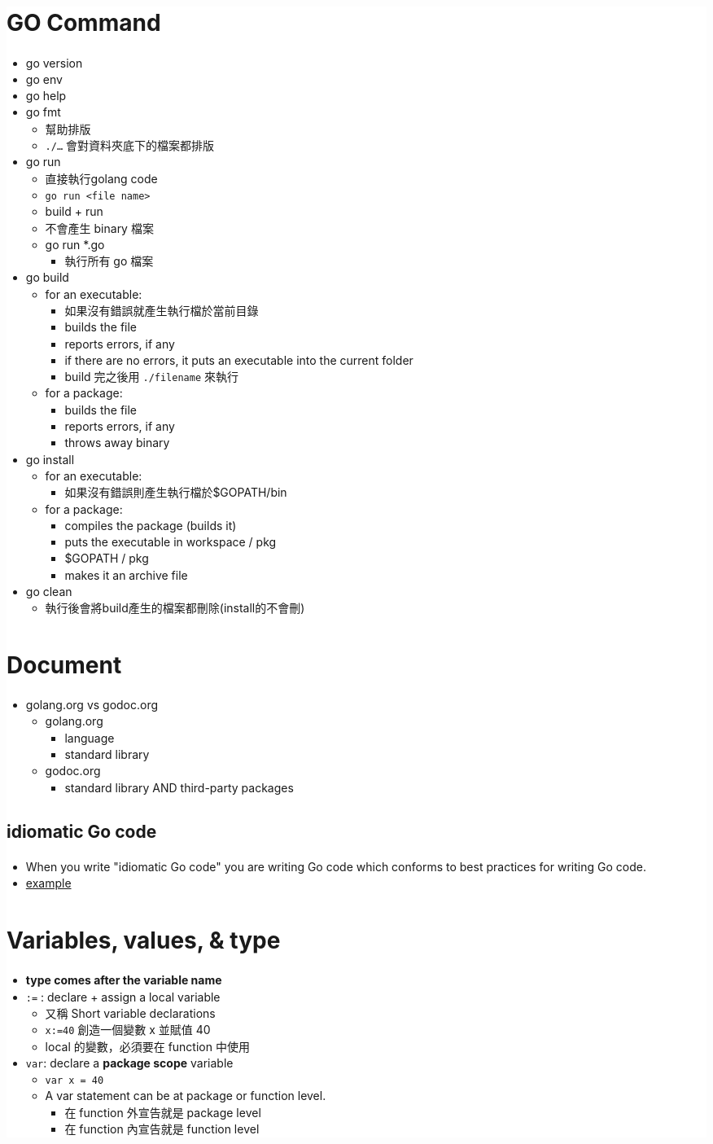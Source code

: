 # GO Command
- go version
- go env
- go help
- go fmt
    - 幫助排版
    - `./…` 會對資料夾底下的檔案都排版
- go run
    - 直接執行golang code
    - `go run <file name>`
    - build + run
    - 不會產生 binary 檔案
    - go run *.go
        - 執行所有 go 檔案
- go build
    - for an executable: 
        - 如果沒有錯誤就產生執行檔於當前目錄
        - builds the file
        - reports errors, if any
        - if there are no errors, it puts an executable into the current folder
        - build 完之後用 `./filename` 來執行
    - for a package:
        - builds the file
        - reports errors, if any
        - throws away binary
- go install
    - for an executable:
        - 如果沒有錯誤則產生執行檔於$GOPATH/bin
    - for a package:
        - compiles the package (builds it)
        - puts the executable in workspace / pkg
        - $GOPATH / pkg
        - makes it an archive file
- go clean
    - 執行後會將build產生的檔案都刪除(install的不會刪)

# Document
- golang.org vs godoc.org 
    - golang.org
        - language
        - standard library
    - godoc.org
        - standard library AND third-party packages

## idiomatic Go code
- When you write "idiomatic Go code" you are writing Go code which conforms to best practices for writing Go code.
- [example](https://dmitri.shuralyov.com/idiomatic-go)
# Variables, values, & type
- **type comes after the variable name**
- `:=` : declare + assign a local variable
    - 又稱 Short variable declarations
    - `x:=40` 創造一個變數 x 並賦值 40
    - local 的變數，必須要在 function 中使用
- `var`: declare a **package scope** variable
    - `var x = 40`
    - A var statement can be at package or function level.
        - 在 function 外宣告就是 package level
        - 在 function 內宣告就是 function level